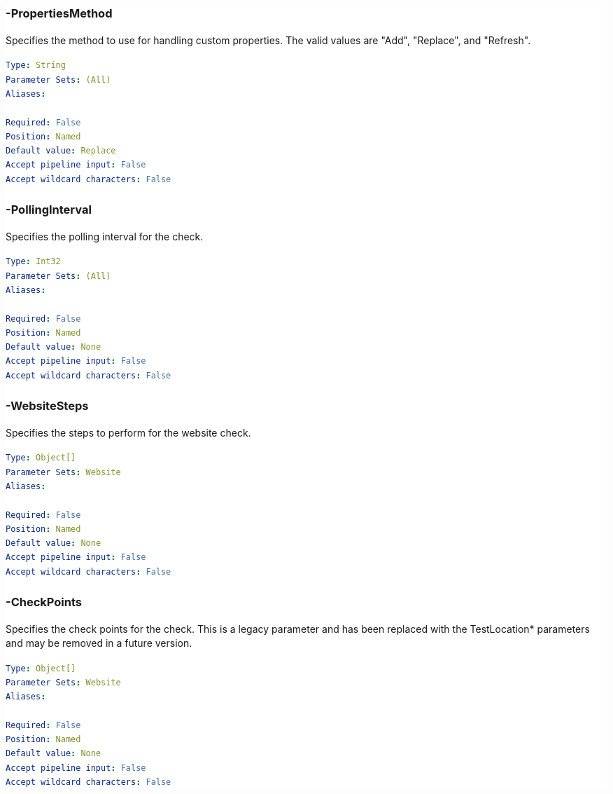 ### -PropertiesMethod
Specifies the method to use for handling custom properties.
The valid values are "Add", "Replace", and "Refresh".

```yaml
Type: String
Parameter Sets: (All)
Aliases:

Required: False
Position: Named
Default value: Replace
Accept pipeline input: False
Accept wildcard characters: False
```

### -PollingInterval
Specifies the polling interval for the check.

```yaml
Type: Int32
Parameter Sets: (All)
Aliases:

Required: False
Position: Named
Default value: None
Accept pipeline input: False
Accept wildcard characters: False
```

### -WebsiteSteps
Specifies the steps to perform for the website check.

```yaml
Type: Object[]
Parameter Sets: Website
Aliases:

Required: False
Position: Named
Default value: None
Accept pipeline input: False
Accept wildcard characters: False
```

### -CheckPoints
Specifies the check points for the check. This is a legacy parameter and has been replaced with the TestLocation* parameters and may be removed in a future version.

```yaml
Type: Object[]
Parameter Sets: Website
Aliases:

Required: False
Position: Named
Default value: None
Accept pipeline input: False
Accept wildcard characters: False
```
